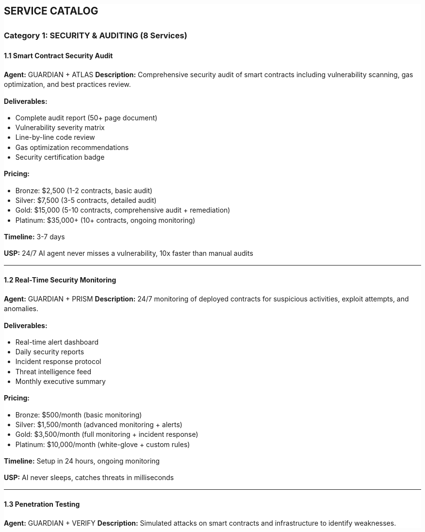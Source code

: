 
## SERVICE CATALOG

### Category 1: SECURITY & AUDITING (8 Services)

#### 1.1 Smart Contract Security Audit
**Agent:** GUARDIAN + ATLAS
**Description:** Comprehensive security audit of smart contracts including vulnerability scanning, gas optimization, and best practices review.

**Deliverables:**
- Complete audit report (50+ page document)
- Vulnerability severity matrix
- Line-by-line code review
- Gas optimization recommendations
- Security certification badge

**Pricing:**
- Bronze: $2,500 (1-2 contracts, basic audit)
- Silver: $7,500 (3-5 contracts, detailed audit)
- Gold: $15,000 (5-10 contracts, comprehensive audit + remediation)
- Platinum: $35,000+ (10+ contracts, ongoing monitoring)

**Timeline:** 3-7 days

**USP:** 24/7 AI agent never misses a vulnerability, 10x faster than manual audits

---

#### 1.2 Real-Time Security Monitoring
**Agent:** GUARDIAN + PRISM
**Description:** 24/7 monitoring of deployed contracts for suspicious activities, exploit attempts, and anomalies.

**Deliverables:**
- Real-time alert dashboard
- Daily security reports
- Incident response protocol
- Threat intelligence feed
- Monthly executive summary

**Pricing:**
- Bronze: $500/month (basic monitoring)
- Silver: $1,500/month (advanced monitoring + alerts)
- Gold: $3,500/month (full monitoring + incident response)
- Platinum: $10,000/month (white-glove + custom rules)

**Timeline:** Setup in 24 hours, ongoing monitoring

**USP:** AI never sleeps, catches threats in milliseconds

---

#### 1.3 Penetration Testing
**Agent:** GUARDIAN + VERIFY
**Description:** Simulated attacks on smart contracts and infrastructure to identify weaknesses.
